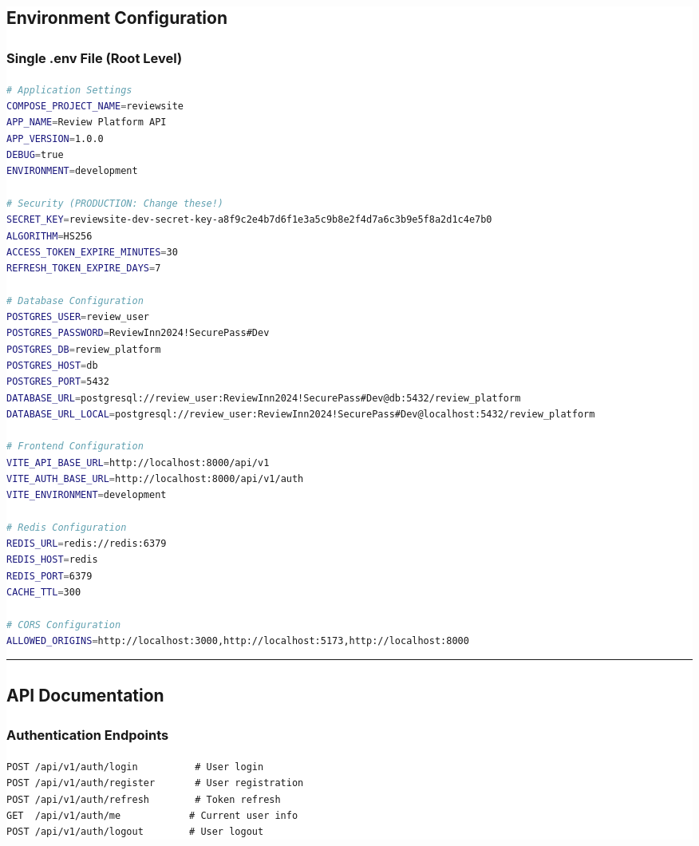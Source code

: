 
## Environment Configuration

### Single .env File (Root Level)
```bash
# Application Settings
COMPOSE_PROJECT_NAME=reviewsite
APP_NAME=Review Platform API
APP_VERSION=1.0.0
DEBUG=true
ENVIRONMENT=development

# Security (PRODUCTION: Change these!)
SECRET_KEY=reviewsite-dev-secret-key-a8f9c2e4b7d6f1e3a5c9b8e2f4d7a6c3b9e5f8a2d1c4e7b0
ALGORITHM=HS256
ACCESS_TOKEN_EXPIRE_MINUTES=30
REFRESH_TOKEN_EXPIRE_DAYS=7

# Database Configuration
POSTGRES_USER=review_user
POSTGRES_PASSWORD=ReviewInn2024!SecurePass#Dev
POSTGRES_DB=review_platform
POSTGRES_HOST=db
POSTGRES_PORT=5432
DATABASE_URL=postgresql://review_user:ReviewInn2024!SecurePass#Dev@db:5432/review_platform
DATABASE_URL_LOCAL=postgresql://review_user:ReviewInn2024!SecurePass#Dev@localhost:5432/review_platform

# Frontend Configuration
VITE_API_BASE_URL=http://localhost:8000/api/v1
VITE_AUTH_BASE_URL=http://localhost:8000/api/v1/auth
VITE_ENVIRONMENT=development

# Redis Configuration
REDIS_URL=redis://redis:6379
REDIS_HOST=redis
REDIS_PORT=6379
CACHE_TTL=300

# CORS Configuration
ALLOWED_ORIGINS=http://localhost:3000,http://localhost:5173,http://localhost:8000
```

---

## API Documentation

### Authentication Endpoints
```
POST /api/v1/auth/login          # User login
POST /api/v1/auth/register       # User registration
POST /api/v1/auth/refresh        # Token refresh
GET  /api/v1/auth/me            # Current user info
POST /api/v1/auth/logout        # User logout
```
